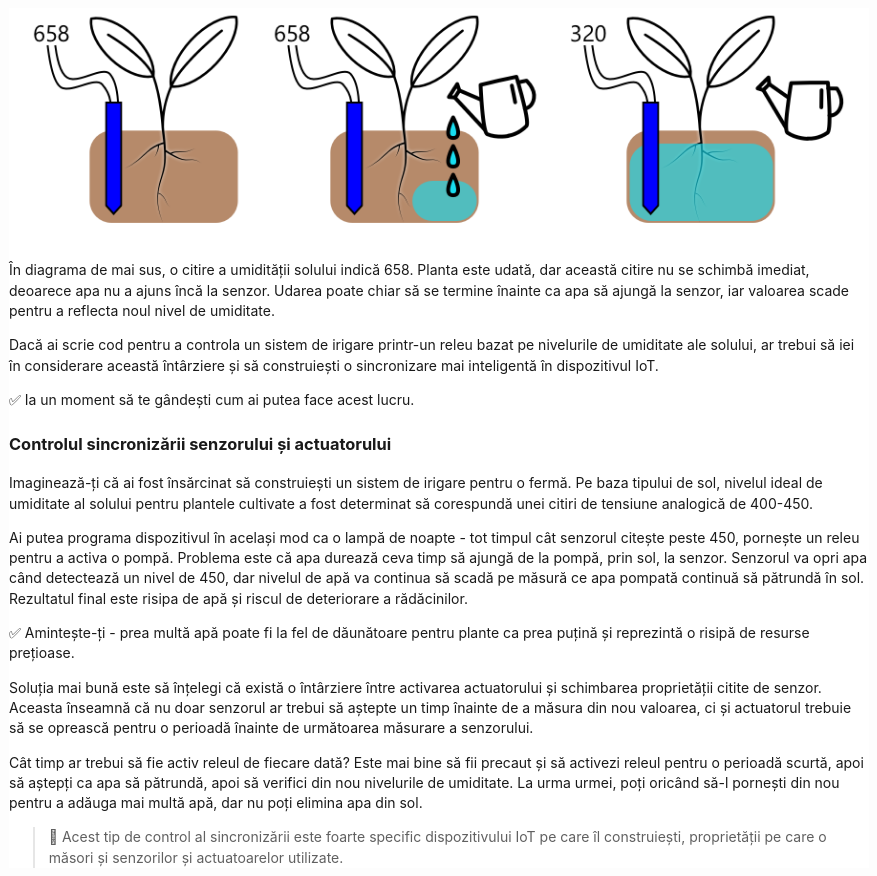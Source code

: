 ![O citire a umidității solului de 658 nu se schimbă în timpul udării, ci scade la 320 după udare, când apa a pătruns în sol](../../../../../translated_images/soil-moisture-travel.a0e31af222cf14385de5380dfc32c7b8213960965228b8e4f7b7ab7f73b310a3.ro.png)

În diagrama de mai sus, o citire a umidității solului indică 658. Planta este udată, dar această citire nu se schimbă imediat, deoarece apa nu a ajuns încă la senzor. Udarea poate chiar să se termine înainte ca apa să ajungă la senzor, iar valoarea scade pentru a reflecta noul nivel de umiditate.

Dacă ai scrie cod pentru a controla un sistem de irigare printr-un releu bazat pe nivelurile de umiditate ale solului, ar trebui să iei în considerare această întârziere și să construiești o sincronizare mai inteligentă în dispozitivul IoT.

✅ Ia un moment să te gândești cum ai putea face acest lucru.

### Controlul sincronizării senzorului și actuatorului

Imaginează-ți că ai fost însărcinat să construiești un sistem de irigare pentru o fermă. Pe baza tipului de sol, nivelul ideal de umiditate al solului pentru plantele cultivate a fost determinat să corespundă unei citiri de tensiune analogică de 400-450.

Ai putea programa dispozitivul în același mod ca o lampă de noapte - tot timpul cât senzorul citește peste 450, pornește un releu pentru a activa o pompă. Problema este că apa durează ceva timp să ajungă de la pompă, prin sol, la senzor. Senzorul va opri apa când detectează un nivel de 450, dar nivelul de apă va continua să scadă pe măsură ce apa pompată continuă să pătrundă în sol. Rezultatul final este risipa de apă și riscul de deteriorare a rădăcinilor.

✅ Amintește-ți - prea multă apă poate fi la fel de dăunătoare pentru plante ca prea puțină și reprezintă o risipă de resurse prețioase.

Soluția mai bună este să înțelegi că există o întârziere între activarea actuatorului și schimbarea proprietății citite de senzor. Aceasta înseamnă că nu doar senzorul ar trebui să aștepte un timp înainte de a măsura din nou valoarea, ci și actuatorul trebuie să se oprească pentru o perioadă înainte de următoarea măsurare a senzorului.

Cât timp ar trebui să fie activ releul de fiecare dată? Este mai bine să fii precaut și să activezi releul pentru o perioadă scurtă, apoi să aștepți ca apa să pătrundă, apoi să verifici din nou nivelurile de umiditate. La urma urmei, poți oricând să-l pornești din nou pentru a adăuga mai multă apă, dar nu poți elimina apa din sol.

> 💁 Acest tip de control al sincronizării este foarte specific dispozitivului IoT pe care îl construiești, proprietății pe care o măsori și senzorilor și actuatoarelor utilizate.
